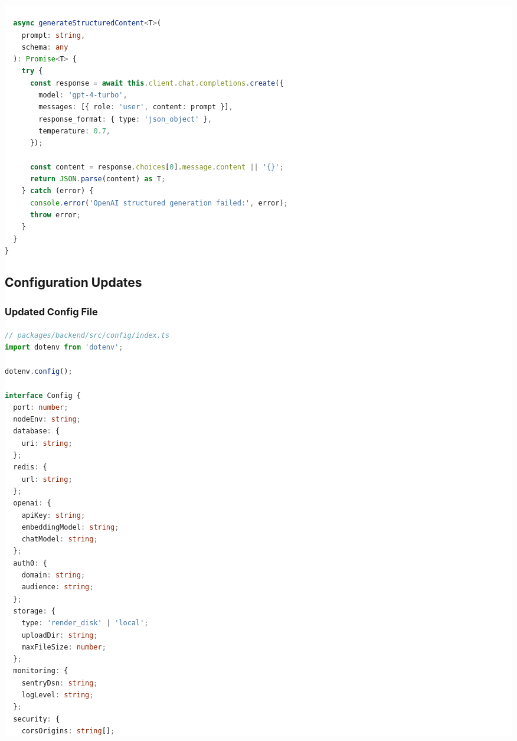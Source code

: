 ```typescript

  async generateStructuredContent<T>(
    prompt: string,
    schema: any
  ): Promise<T> {
    try {
      const response = await this.client.chat.completions.create({
        model: 'gpt-4-turbo',
        messages: [{ role: 'user', content: prompt }],
        response_format: { type: 'json_object' },
        temperature: 0.7,
      });

      const content = response.choices[0].message.content || '{}';
      return JSON.parse(content) as T;
    } catch (error) {
      console.error('OpenAI structured generation failed:', error);
      throw error;
    }
  }
}
```


## Configuration Updates

### Updated Config File

```typescript
// packages/backend/src/config/index.ts
import dotenv from 'dotenv';

dotenv.config();

interface Config {
  port: number;
  nodeEnv: string;
  database: {
    uri: string;
  };
  redis: {
    url: string;
  };
  openai: {
    apiKey: string;
    embeddingModel: string;
    chatModel: string;
  };
  auth0: {
    domain: string;
    audience: string;
  };
  storage: {
    type: 'render_disk' | 'local';
    uploadDir: string;
    maxFileSize: number;
  };
  monitoring: {
    sentryDsn: string;
    logLevel: string;
  };
  security: {
    corsOrigins: string[];
```